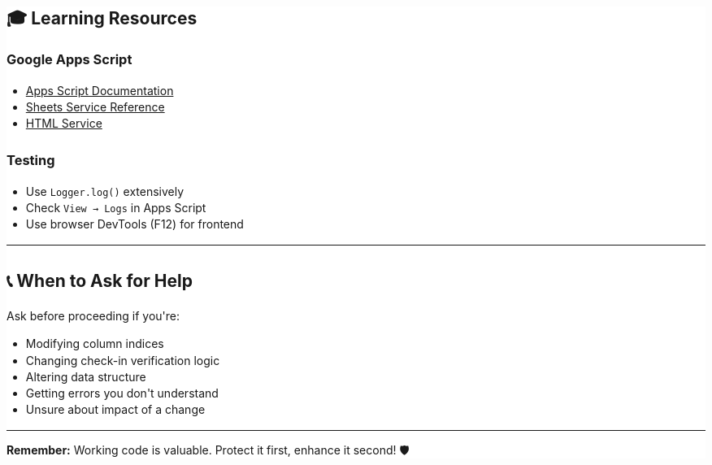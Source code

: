 
## 🎓 Learning Resources

### Google Apps Script
- [Apps Script Documentation](https://developers.google.com/apps-script)
- [Sheets Service Reference](https://developers.google.com/apps-script/reference/spreadsheet)
- [HTML Service](https://developers.google.com/apps-script/guides/html)

### Testing
- Use `Logger.log()` extensively
- Check `View → Logs` in Apps Script
- Use browser DevTools (F12) for frontend

---

## 📞 When to Ask for Help

Ask before proceeding if you're:
- Modifying column indices
- Changing check-in verification logic
- Altering data structure
- Getting errors you don't understand
- Unsure about impact of a change

---

**Remember:** Working code is valuable. Protect it first, enhance it second! 🛡️
